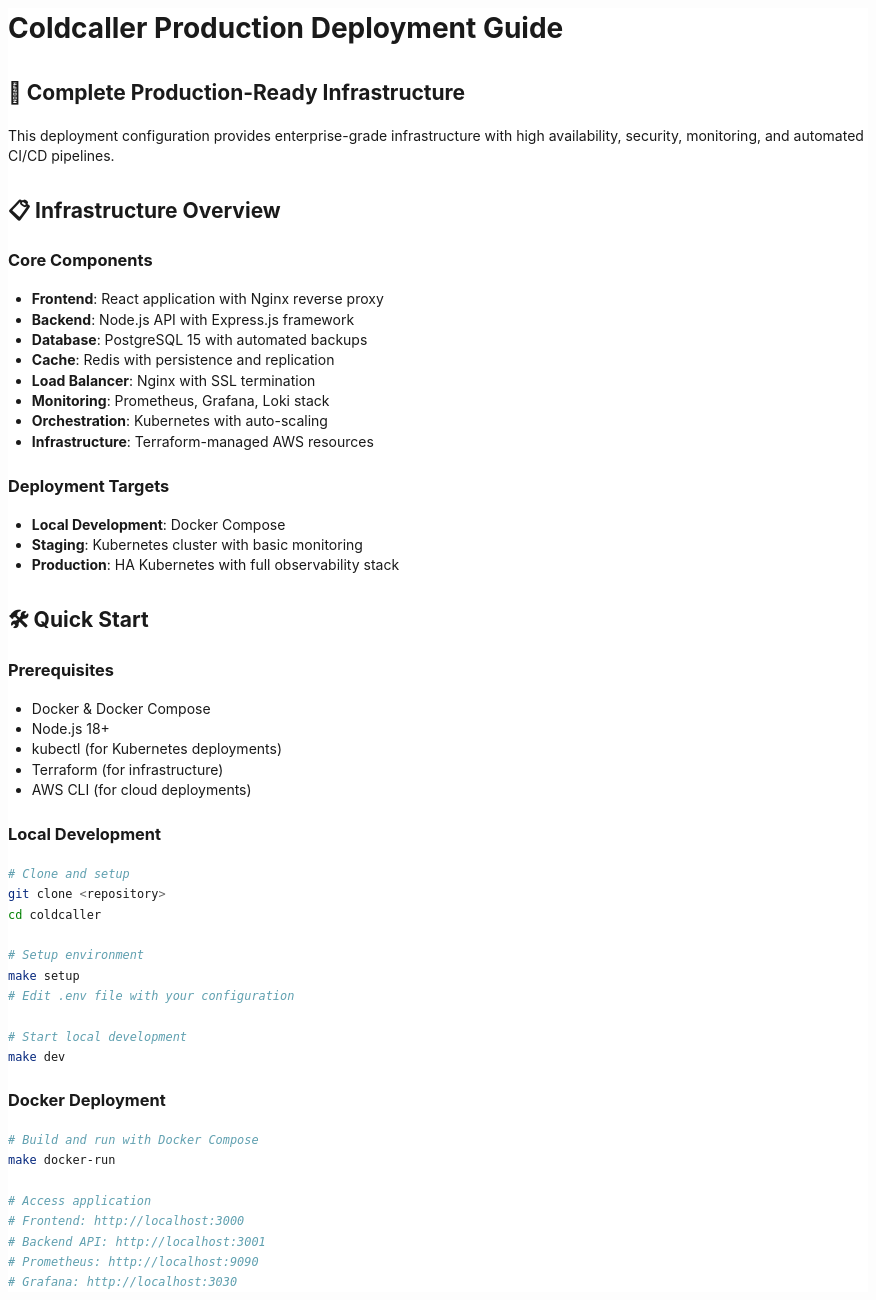# Coldcaller Production Deployment Guide

## 🚀 Complete Production-Ready Infrastructure

This deployment configuration provides enterprise-grade infrastructure with high availability, security, monitoring, and automated CI/CD pipelines.

## 📋 Infrastructure Overview

### Core Components
- **Frontend**: React application with Nginx reverse proxy
- **Backend**: Node.js API with Express.js framework
- **Database**: PostgreSQL 15 with automated backups
- **Cache**: Redis with persistence and replication
- **Load Balancer**: Nginx with SSL termination
- **Monitoring**: Prometheus, Grafana, Loki stack
- **Orchestration**: Kubernetes with auto-scaling
- **Infrastructure**: Terraform-managed AWS resources

### Deployment Targets
- **Local Development**: Docker Compose
- **Staging**: Kubernetes cluster with basic monitoring
- **Production**: HA Kubernetes with full observability stack

## 🛠️ Quick Start

### Prerequisites
- Docker & Docker Compose
- Node.js 18+
- kubectl (for Kubernetes deployments)
- Terraform (for infrastructure)
- AWS CLI (for cloud deployments)

### Local Development
```bash
# Clone and setup
git clone <repository>
cd coldcaller

# Setup environment
make setup
# Edit .env file with your configuration

# Start local development
make dev
```

### Docker Deployment
```bash
# Build and run with Docker Compose
make docker-run

# Access application
# Frontend: http://localhost:3000
# Backend API: http://localhost:3001
# Prometheus: http://localhost:9090
# Grafana: http://localhost:3030
```
